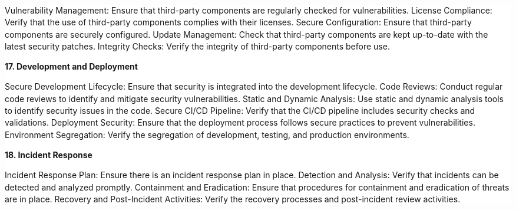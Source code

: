 Vulnerability Management: Ensure that third-party components are regularly checked for vulnerabilities.
License Compliance: Verify that the use of third-party components complies with their licenses.
Secure Configuration: Ensure that third-party components are securely configured.
Update Management: Check that third-party components are kept up-to-date with the latest security patches.
Integrity Checks: Verify the integrity of third-party components before use.

**17. Development and Deployment**

Secure Development Lifecycle: Ensure that security is integrated into the development lifecycle.
Code Reviews: Conduct regular code reviews to identify and mitigate security vulnerabilities.
Static and Dynamic Analysis: Use static and dynamic analysis tools to identify security issues in the code.
Secure CI/CD Pipeline: Verify that the CI/CD pipeline includes security checks and validations.
Deployment Security: Ensure that the deployment process follows secure practices to prevent vulnerabilities.
Environment Segregation: Verify the segregation of development, testing, and production environments.

**18. Incident Response**

Incident Response Plan: Ensure there is an incident response plan in place.
Detection and Analysis: Verify that incidents can be detected and analyzed promptly.
Containment and Eradication: Ensure that procedures for containment and eradication of threats are in place.
Recovery and Post-Incident Activities: Verify the recovery processes and post-incident review activities.
